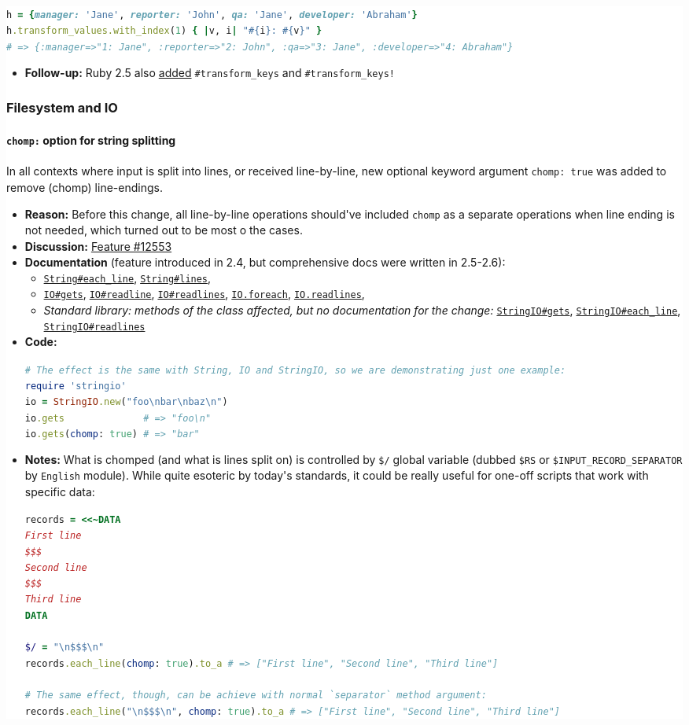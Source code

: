   ```ruby
  h = {manager: 'Jane', reporter: 'John', qa: 'Jane', developer: 'Abraham'}
  h.transform_values.with_index(1) { |v, i| "#{i}: #{v}" }
  # => {:manager=>"1: Jane", :reporter=>"2: John", :qa=>"3: Jane", :developer=>"4: Abraham"}
  ```
* **Follow-up:** Ruby 2.5 also [added](2.5.html#hashtransform_keys-and-transform_keys) `#transform_keys` and `#transform_keys!`

### Filesystem and IO[](#filesystem-and-io)

#### `chomp:` option for string splitting[](#chomp-option-for-string-splitting)

In all contexts where input is split into lines, or received line-by-line, new optional keyword argument `chomp: true` was added to remove (chomp) line-endings.

* **Reason:** Before this change, all line-by-line operations should've included `chomp` as a separate operations when line ending is not needed, which turned out to be most o the cases.
* **Discussion:** <a class="tracker feature" href="https://bugs.ruby-lang.org/issues/12553">Feature #12553</a>
* **Documentation** (feature introduced in 2.4, but comprehensive docs were written in 2.5-2.6):
  * <a class="ruby-doc" href="https://ruby-doc.org/core-2.5.0/String.html#method-i-each_line"><code>String#each_line</code></a>, <a class="ruby-doc" href="https://ruby-doc.org/core-2.6/String.html#method-i-lines"><code>String#lines</code></a>,
  * <a class="ruby-doc" href="https://ruby-doc.org/core-2.5.0/IO.html#method-i-gets"><code>IO#gets</code></a>, <a class="ruby-doc" href="https://ruby-doc.org/core-2.5.0/IO.html#method-i-readline"><code>IO#readline</code></a>, <a class="ruby-doc" href="https://ruby-doc.org/core-2.5.0/IO.html#method-i-readline"><code>IO#readlines</code></a>, <a class="ruby-doc" href="https://ruby-doc.org/core-2.5.0/IO.html#method-c-foreach"><code>IO.foreach</code></a>, <a class="ruby-doc" href="https://ruby-doc.org/core-2.5.0/IO.html#method-c-readlines"><code>IO.readlines</code></a>,
  * _Standard library: methods of the class affected, but no documentation for the change:_ <a class="ruby-doc" href="https://ruby-doc.org/stdlib-2.4.0/libdoc/stringio/rdoc/StringIO.html#method-i-gets"><code>StringIO#gets</code></a>, <a class="ruby-doc" href="https://ruby-doc.org/stdlib-2.4.0/libdoc/stringio/rdoc/StringIO.html#method-i-each_line"><code>StringIO#each_line</code></a>, <a class="ruby-doc" href="https://ruby-doc.org/stdlib-2.4.0/libdoc/stringio/rdoc/StringIO.html#method-i-readlines"><code>StringIO#readlines</code></a>
* **Code:**
  ```ruby
  # The effect is the same with String, IO and StringIO, so we are demonstrating just one example:
  require 'stringio'
  io = StringIO.new("foo\nbar\nbaz\n")
  io.gets              # => "foo\n"
  io.gets(chomp: true) # => "bar"
  ```
* **Notes:** What is chomped (and what is lines split on) is controlled by `$/` global variable (dubbed `$RS` or `$INPUT_RECORD_SEPARATOR` by `English` module). While quite esoteric by today's standards, it could be really useful for one-off scripts that work with specific data:
  ```ruby
  records = <<~DATA
  First line
  $$$
  Second line
  $$$
  Third line
  DATA

  $/ = "\n$$$\n"
  records.each_line(chomp: true).to_a # => ["First line", "Second line", "Third line"]

  # The same effect, though, can be achieve with normal `separator` method argument:
  records.each_line("\n$$$\n", chomp: true).to_a # => ["First line", "Second line", "Third line"]
  ```
